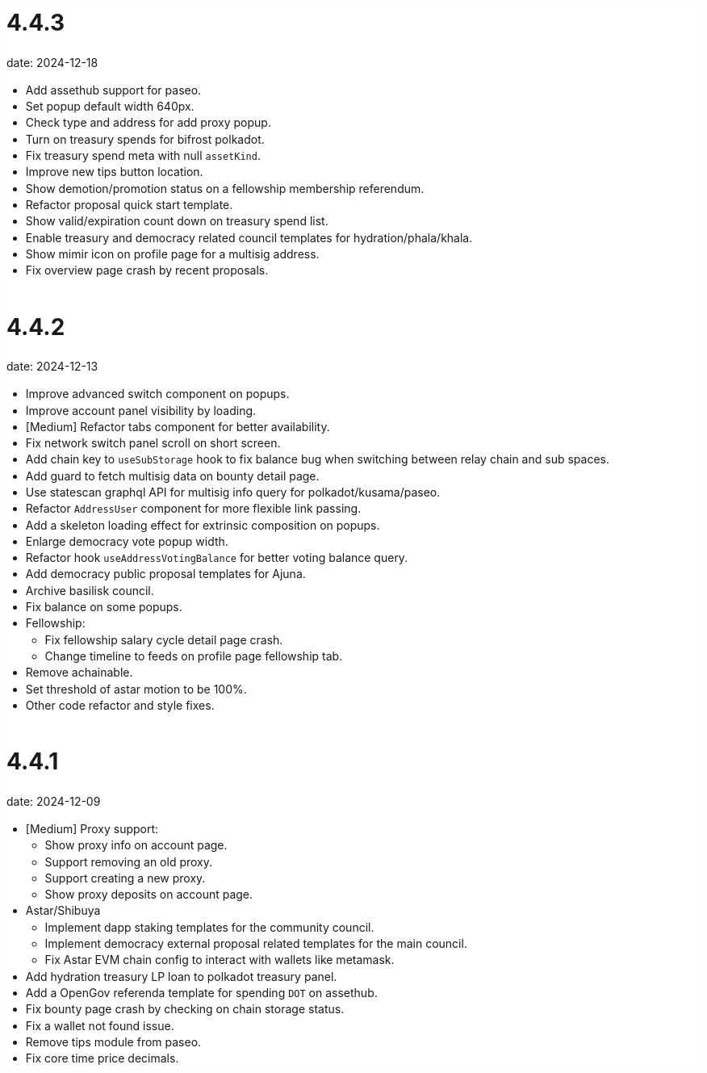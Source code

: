 # 4.4.3

date: 2024-12-18

- Add assethub support for paseo.
- Set popup default width 640px.
- Check type and address for add proxy popup.
- Turn on treasury spends for bifrost polkadot.
- Fix treasury spend meta with null `assetKind`.
- Improve new tips button location.
- Show demotion/promotion status on a fellowship membership referendum.
- Refactor proposal quick start template.
- Show valid/expiration count down on treasury spend list.
- Enable treasury and democracy related council templates for hydration/phala/khala.
- Show mimir icon on profile page for a multisig address.
- Fix overview page crash by recent proposals.

# 4.4.2

date: 2024-12-13

- Improve advanced switch component on popups.
- Improve account panel visibility by loading.
- [Medium] Refactor tabs component for better availability.
- Fix network switch panel scroll on short screen.
- Add chain key to `useSubStorage` hook to fix balance bug when switching between relay chain and sub spaces.
- Add guard to fetch multisig data on bounty detail page.
- Use statescan graphql API for multisig info query for polkadot/kusama/paseo.
- Refactor `AddressUser` component for more flexible link passing.
- Add a skeleton loading effect for extrinsic composition on popups.
- Enlarge democracy vote popup width.
- Refactor hook `useAddressVotingBalance` for better voting balance query.
- Add democracy public proposal templates for Ajuna.
- Archive basilisk council.
- Fix balance on some popups.
- Fellowship:
    - Fix fellowship salary cycle detail page crash.
    - Change timeline to feeds on profile page fellowship tab.
- Remove achainable.
- Set threshold of astar motion to be 100%.
- Other code refactor and style fixes.

# 4.4.1

date: 2024-12-09

- [Medium] Proxy support:
    - Show proxy info on account page.
    - Support removing an old proxy.
    - Support creating a new proxy.
    - Show proxy deposits on account page.
- Astar/Shibuya
    - Implement dapp staking templates for the community council.
    - Implement democracy external proposal related templates for the main council.
    - Fix Astar EVM chain config to interact with wallets like metamask.
- Add hydration treasury LP loan to polkadot treasury panel.
- Add a OpenGov referenda template for spending `DOT` on assethub.
- Fix bounty page crash by checking on chain storage status.
- Fix a wallet not found issue.
- Remove tips module from paseo.
- Fix core time price decimals.